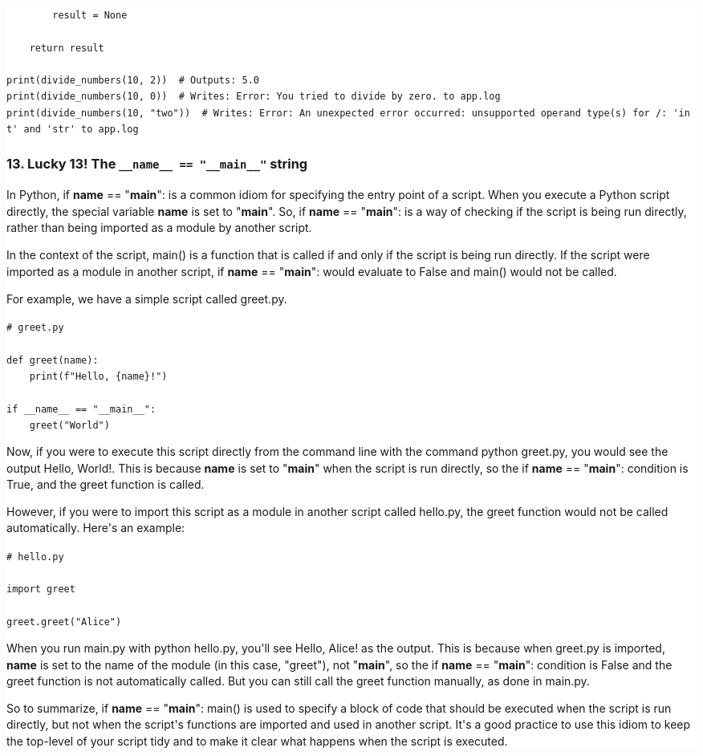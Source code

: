 ```
        result = None

    return result

print(divide_numbers(10, 2))  # Outputs: 5.0
print(divide_numbers(10, 0))  # Writes: Error: You tried to divide by zero. to app.log
print(divide_numbers(10, "two"))  # Writes: Error: An unexpected error occurred: unsupported operand type(s) for /: 'int' and 'str' to app.log
```

### 13. Lucky 13! The ```__name__ == "__main__"``` string

In Python, if __name__ == "__main__": is a common idiom for specifying the entry point of a script. When you execute a Python script directly, the special variable __name__ is set to "__main__". So, if __name__ == "__main__": is a way of checking if the script is being run directly, rather than being imported as a module by another script.

In the context of the script, main() is a function that is called if and only if the script is being run directly. If the script were imported as a module in another script, if __name__ == "__main__": would evaluate to False and main() would not be called.

For example, we have a simple script called greet.py.

```
# greet.py

def greet(name):
    print(f"Hello, {name}!")

if __name__ == "__main__":
    greet("World")
```

Now, if you were to execute this script directly from the command line with the command python greet.py, you would see the output Hello, World!. This is because __name__ is set to "__main__" when the script is run directly, so the if __name__ == "__main__": condition is True, and the greet function is called.

However, if you were to import this script as a module in another script called hello.py, the greet function would not be called automatically. Here's an example:

```
# hello.py

import greet

greet.greet("Alice")
```

When you run main.py with python hello.py, you'll see Hello, Alice! as the output. This is because when greet.py is imported, __name__ is set to the name of the module (in this case, "greet"), not "__main__", so the if __name__ == "__main__": condition is False and the greet function is not automatically called. But you can still call the greet function manually, as done in main.py.

So to summarize, if __name__ == "__main__": main() is used to specify a block of code that should be executed when the script is run directly, but not when the script's functions are imported and used in another script. It's a good practice to use this idiom to keep the top-level of your script tidy and to make it clear what happens when the script is executed.
